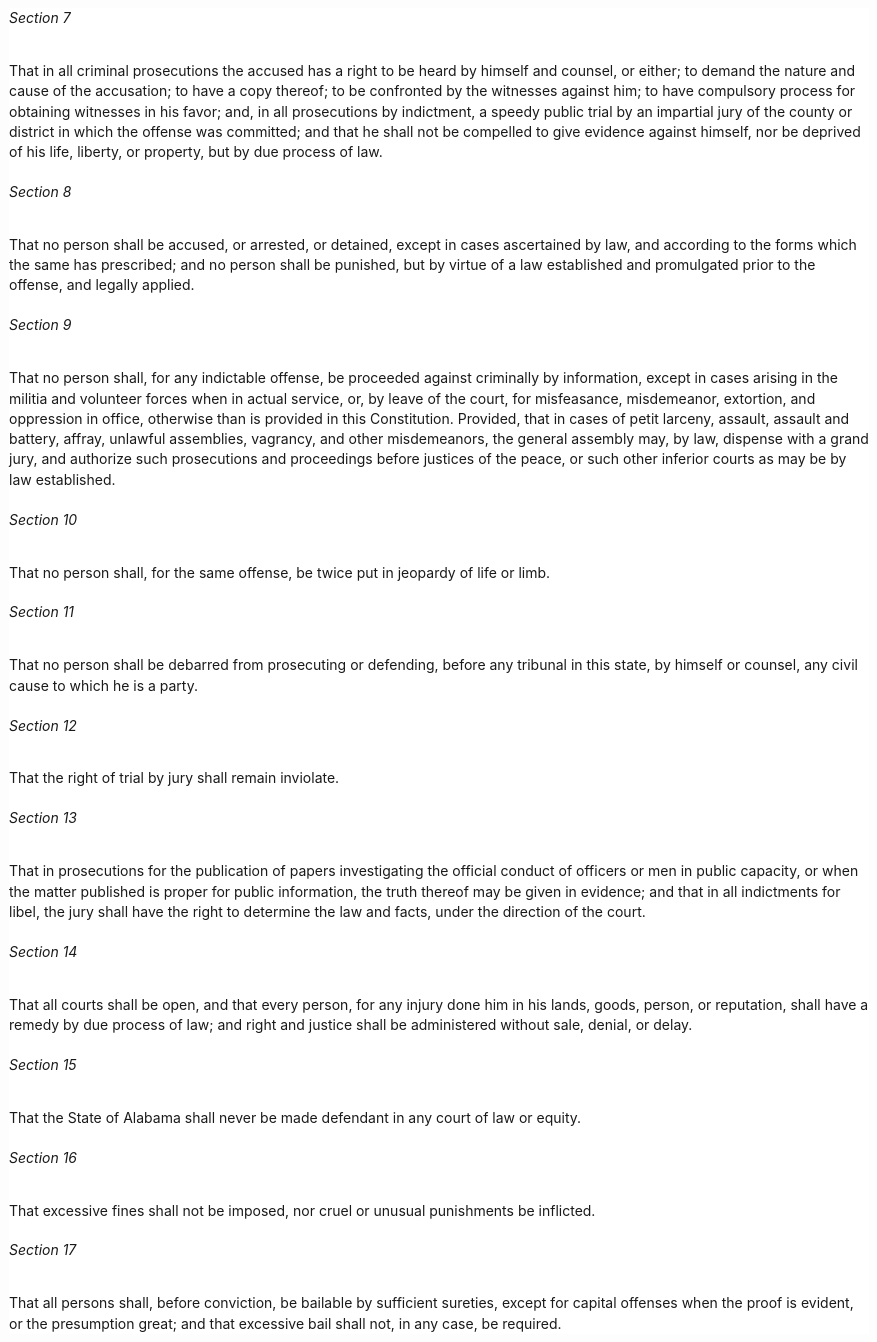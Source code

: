 ###### Section 7
That in all criminal prosecutions the accused has a right to be heard by himself and counsel, or either; to demand the nature and cause of the accusation; to have a copy thereof; to be confronted by the witnesses against him; to have compulsory process for obtaining witnesses in his favor; and, in all prosecutions by indictment, a speedy public trial by an impartial jury of the county or district in which the offense was committed; and that he shall not be compelled to give evidence against himself, nor be deprived of his life, liberty, or property, but by due process of law.

###### Section 8
That no person shall be accused, or arrested, or detained, except in cases ascertained by law, and according to the forms which the same has prescribed; and no person shall be punished, but by virtue of a law established and promulgated prior to the offense, and legally applied.

###### Section 9
That no person shall, for any indictable offense, be proceeded against criminally by information, except in cases arising in the militia and volunteer forces when in actual service, or, by leave of the court, for misfeasance, misdemeanor, extortion, and oppression in office, otherwise than is provided in this Constitution. Provided, that in cases of petit larceny, assault, assault and battery, affray, unlawful assemblies, vagrancy, and other misdemeanors, the general assembly may, by law, dispense with a grand jury, and authorize such prosecutions and proceedings before justices of the peace, or such other inferior courts as may be by law established.

###### Section 10
That no person shall, for the same offense, be twice put in jeopardy of life or limb.

###### Section 11
That no person shall be debarred from prosecuting or defending, before any tribunal in this state, by himself or counsel, any civil cause to which he is a party.

###### Section 12
That the right of trial by jury shall remain inviolate.

###### Section 13
That in prosecutions for the publication of papers investigating the official conduct of officers or men in public capacity, or when the matter published is proper for public information, the truth thereof may be given in evidence; and that in all indictments for libel, the jury shall have the right to determine the law and facts, under the direction of the court.

###### Section 14
That all courts shall be open, and that every person, for any injury done him in his lands, goods, person, or reputation, shall have a remedy by due process of law; and right and justice shall be administered without sale, denial, or delay.

###### Section 15
That the State of Alabama shall never be made defendant in any court of law or equity.

###### Section 16
That excessive fines shall not be imposed, nor cruel or unusual punishments be inflicted.

###### Section 17
That all persons shall, before conviction, be bailable by sufficient sureties, except for capital offenses when the proof is evident, or the presumption great; and that excessive bail shall not, in any case, be required.
